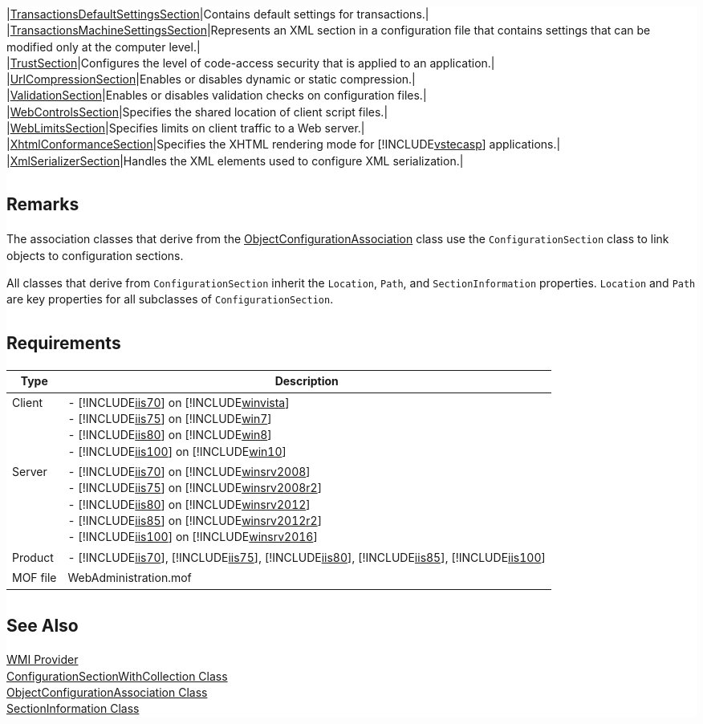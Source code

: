 |[TransactionsDefaultSettingsSection](../wmi-provider/transactionsdefaultsettingssection-class.md)|Contains default settings for transactions.|  
|[TransactionsMachineSettingsSection](../wmi-provider/transactionsmachinesettingssection-class.md)|Represents an XML section in a configuration file that contains settings that can be modified only at the computer level.|  
|[TrustSection](../wmi-provider/trustsection-class.md)|Configures the level of code-access security that is applied to an application.|  
|[UrlCompressionSection](../wmi-provider/urlcompressionsection-class.md)|Enables or disables dynamic or static compression.|  
|[ValidationSection](../wmi-provider/validationsection-class.md)|Enables or disables validation checks on configuration files.|  
|[WebControlsSection](../wmi-provider/webcontrolssection-class.md)|Specifies the shared location of client script files.|  
|[WebLimitsSection](../wmi-provider/weblimitssection-class.md)|Specifies limits on client traffic to a Web server.|  
|[XhtmlConformanceSection](../wmi-provider/xhtmlconformancesection-class.md)|Specifies the XHTML rendering mode for [!INCLUDE[vstecasp](../wmi-provider/includes/vstecasp-md.md)] applications.|  
|[XmlSerializerSection](../wmi-provider/xmlserializersection-class.md)|Handles the XML elements used to configure XML serialization.|  
  
## Remarks  
 The association classes that derive from the [ObjectConfigurationAssociation](../wmi-provider/objectconfigurationassociation-class.md) class use the `ConfigurationSection` class to link objects to configuration sections.  
  
 All classes that derive from `ConfigurationSection` inherit the `Location`, `Path`, and `SectionInformation` properties. `Location` and `Path` are key properties for all subclasses of `ConfigurationSection`.  
  
## Requirements  
  
|Type|Description|  
|----------|-----------------|  
|Client|-   [!INCLUDE[iis70](../wmi-provider/includes/iis70-md.md)] on [!INCLUDE[winvista](../wmi-provider/includes/winvista-md.md)]<br />-   [!INCLUDE[iis75](../wmi-provider/includes/iis75-md.md)] on [!INCLUDE[win7](../wmi-provider/includes/win7-md.md)]<br />-   [!INCLUDE[iis80](../wmi-provider/includes/iis80-md.md)] on [!INCLUDE[win8](../wmi-provider/includes/win8-md.md)]<br />-   [!INCLUDE[iis100](../wmi-provider/includes/iis100-md.md)] on [!INCLUDE[win10](../wmi-provider/includes/win10-md.md)]|  
|Server|-   [!INCLUDE[iis70](../wmi-provider/includes/iis70-md.md)] on [!INCLUDE[winsrv2008](../wmi-provider/includes/winsrv2008-md.md)]<br />-   [!INCLUDE[iis75](../wmi-provider/includes/iis75-md.md)] on [!INCLUDE[winsrv2008r2](../wmi-provider/includes/winsrv2008r2-md.md)]<br />-   [!INCLUDE[iis80](../wmi-provider/includes/iis80-md.md)] on [!INCLUDE[winsrv2012](../wmi-provider/includes/winsrv2012-md.md)]<br />-   [!INCLUDE[iis85](../wmi-provider/includes/iis85-md.md)] on [!INCLUDE[winsrv2012r2](../wmi-provider/includes/winsrv2012r2-md.md)]<br />-   [!INCLUDE[iis100](../wmi-provider/includes/iis100-md.md)] on [!INCLUDE[winsrv2016](../wmi-provider/includes/winsrv2016-md.md)]|  
|Product|-   [!INCLUDE[iis70](../wmi-provider/includes/iis70-md.md)], [!INCLUDE[iis75](../wmi-provider/includes/iis75-md.md)], [!INCLUDE[iis80](../wmi-provider/includes/iis80-md.md)], [!INCLUDE[iis85](../wmi-provider/includes/iis85-md.md)], [!INCLUDE[iis100](../wmi-provider/includes/iis100-md.md)]|  
|MOF file|WebAdministration.mof|  
  
## See Also  
 [WMI Provider](../wmi-provider/wmi-provider.md)   
 [ConfigurationSectionWithCollection Class](../wmi-provider/configurationsectionwithcollection-class.md)   
 [ObjectConfigurationAssociation Class](../wmi-provider/objectconfigurationassociation-class.md)   
 [SectionInformation Class](../wmi-provider/sectioninformation-class.md)